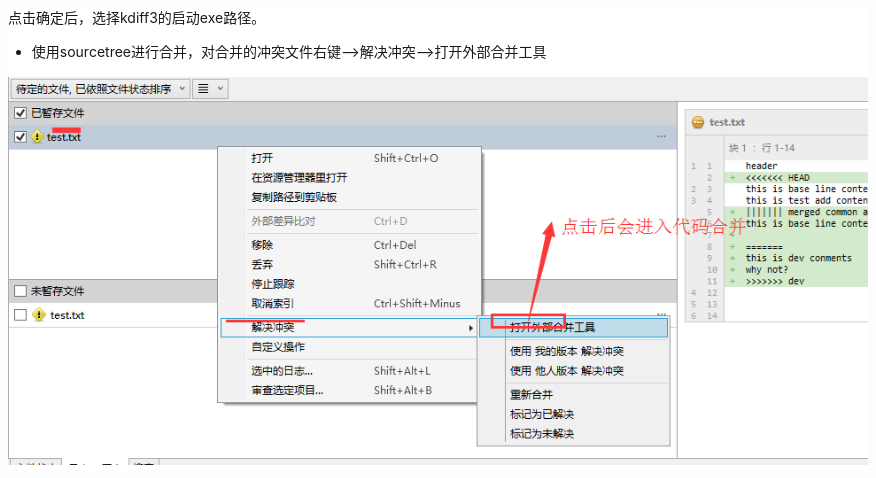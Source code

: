 点击确定后，选择kdiff3的启动exe路径。

+ 使用sourcetree进行合并，对合并的冲突文件右键-->解决冲突-->打开外部合并工具

![解决冲突并合并](../images/sourcetree-resolve-conflict.png)


















